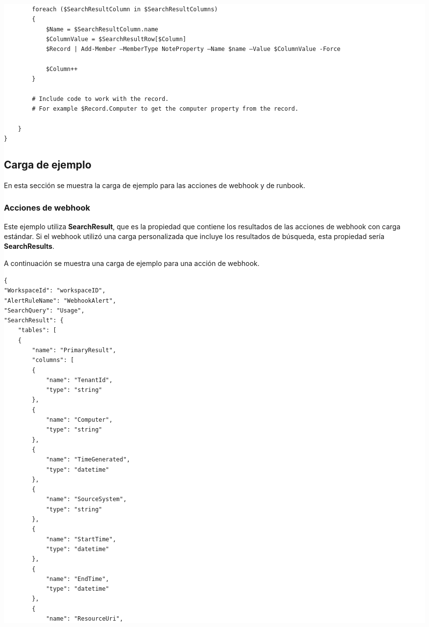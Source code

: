             foreach ($SearchResultColumn in $SearchResultColumns)
            {
                $Name = $SearchResultColumn.name
                $ColumnValue = $SearchResultRow[$Column]
                $Record | Add-Member –MemberType NoteProperty –Name $name –Value $ColumnValue -Force
                        
                $Column++
            }

            # Include code to work with the record. 
            # For example $Record.Computer to get the computer property from the record.
            
        }
    }



## <a name="sample-payload"></a>Carga de ejemplo
En esta sección se muestra la carga de ejemplo para las acciones de webhook y de runbook.

### <a name="webhook-actions"></a>Acciones de webhook
Este ejemplo utiliza **SearchResult**, que es la propiedad que contiene los resultados de las acciones de webhook con carga estándar.  Si el webhook utilizó una carga personalizada que incluye los resultados de búsqueda, esta propiedad sería **SearchResults**.

A continuación se muestra una carga de ejemplo para una acción de webhook.

    {
    "WorkspaceId": "workspaceID",
    "AlertRuleName": "WebhookAlert",
    "SearchQuery": "Usage",
    "SearchResult": {
        "tables": [
        {
            "name": "PrimaryResult",
            "columns": [
            {
                "name": "TenantId",
                "type": "string"
            },
            {
                "name": "Computer",
                "type": "string"
            },
            {
                "name": "TimeGenerated",
                "type": "datetime"
            },
            {
                "name": "SourceSystem",
                "type": "string"
            },
            {
                "name": "StartTime",
                "type": "datetime"
            },
            {
                "name": "EndTime",
                "type": "datetime"
            },
            {
                "name": "ResourceUri",